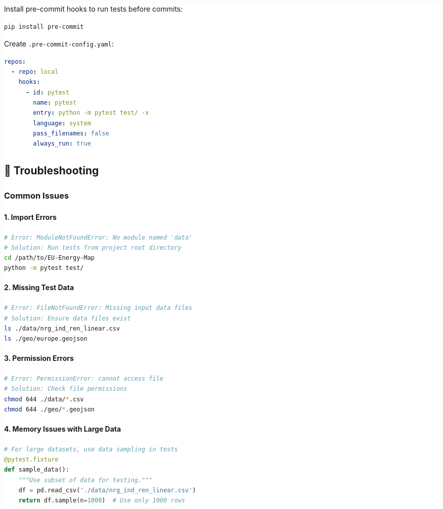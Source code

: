 Install pre-commit hooks to run tests before commits:

```bash
pip install pre-commit
```

Create `.pre-commit-config.yaml`:

```yaml
repos:
  - repo: local
    hooks:
      - id: pytest
        name: pytest
        entry: python -m pytest test/ -x
        language: system
        pass_filenames: false
        always_run: true
```

## 🐛 Troubleshooting

### Common Issues

#### 1. Import Errors
```bash
# Error: ModuleNotFoundError: No module named 'data'
# Solution: Run tests from project root directory
cd /path/to/EU-Energy-Map
python -m pytest test/
```

#### 2. Missing Test Data
```bash
# Error: FileNotFoundError: Missing input data files
# Solution: Ensure data files exist
ls ./data/nrg_ind_ren_linear.csv
ls ./geo/europe.geojson
```

#### 3. Permission Errors
```bash
# Error: PermissionError: cannot access file
# Solution: Check file permissions
chmod 644 ./data/*.csv
chmod 644 ./geo/*.geojson
```

#### 4. Memory Issues with Large Data
```python
# For large datasets, use data sampling in tests
@pytest.fixture
def sample_data():
    """Use subset of data for testing."""
    df = pd.read_csv('./data/nrg_ind_ren_linear.csv')
    return df.sample(n=1000)  # Use only 1000 rows
```
